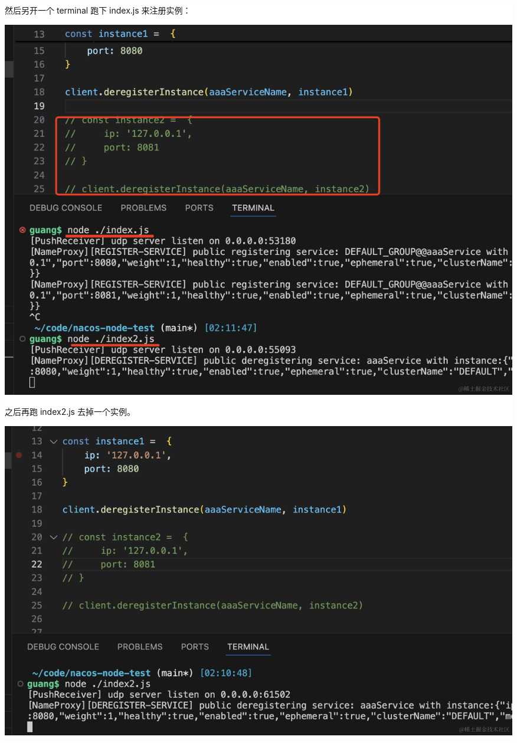 然后另开一个 terminal 跑下 index.js 来注册实例：

![](./images/e0cabc9e62c647798ab28208ed5be0c5~tplv-k3u1fbpfcp-jj-mark:0:0:0:0:q75.image.png)

之后再跑 index2.js 去掉一个实例。

![](./images/7c0bda23de5e4656ac818522ca8a2b1e~tplv-k3u1fbpfcp-jj-mark:0:0:0:0:q75.image.png)